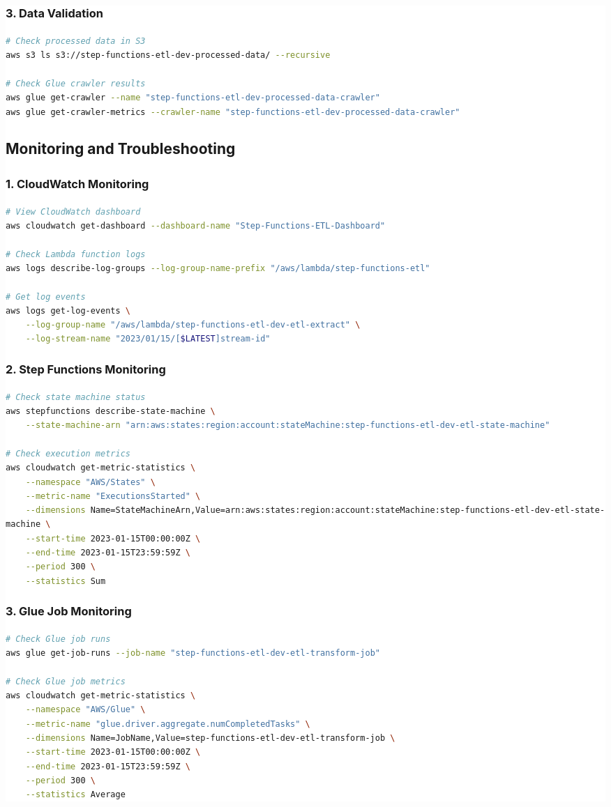 ### 3. Data Validation
```bash
# Check processed data in S3
aws s3 ls s3://step-functions-etl-dev-processed-data/ --recursive

# Check Glue crawler results
aws glue get-crawler --name "step-functions-etl-dev-processed-data-crawler"
aws glue get-crawler-metrics --crawler-name "step-functions-etl-dev-processed-data-crawler"
```

## Monitoring and Troubleshooting

### 1. CloudWatch Monitoring
```bash
# View CloudWatch dashboard
aws cloudwatch get-dashboard --dashboard-name "Step-Functions-ETL-Dashboard"

# Check Lambda function logs
aws logs describe-log-groups --log-group-name-prefix "/aws/lambda/step-functions-etl"

# Get log events
aws logs get-log-events \
    --log-group-name "/aws/lambda/step-functions-etl-dev-etl-extract" \
    --log-stream-name "2023/01/15/[$LATEST]stream-id"
```

### 2. Step Functions Monitoring
```bash
# Check state machine status
aws stepfunctions describe-state-machine \
    --state-machine-arn "arn:aws:states:region:account:stateMachine:step-functions-etl-dev-etl-state-machine"

# Check execution metrics
aws cloudwatch get-metric-statistics \
    --namespace "AWS/States" \
    --metric-name "ExecutionsStarted" \
    --dimensions Name=StateMachineArn,Value=arn:aws:states:region:account:stateMachine:step-functions-etl-dev-etl-state-machine \
    --start-time 2023-01-15T00:00:00Z \
    --end-time 2023-01-15T23:59:59Z \
    --period 300 \
    --statistics Sum
```

### 3. Glue Job Monitoring
```bash
# Check Glue job runs
aws glue get-job-runs --job-name "step-functions-etl-dev-etl-transform-job"

# Check Glue job metrics
aws cloudwatch get-metric-statistics \
    --namespace "AWS/Glue" \
    --metric-name "glue.driver.aggregate.numCompletedTasks" \
    --dimensions Name=JobName,Value=step-functions-etl-dev-etl-transform-job \
    --start-time 2023-01-15T00:00:00Z \
    --end-time 2023-01-15T23:59:59Z \
    --period 300 \
    --statistics Average
```
